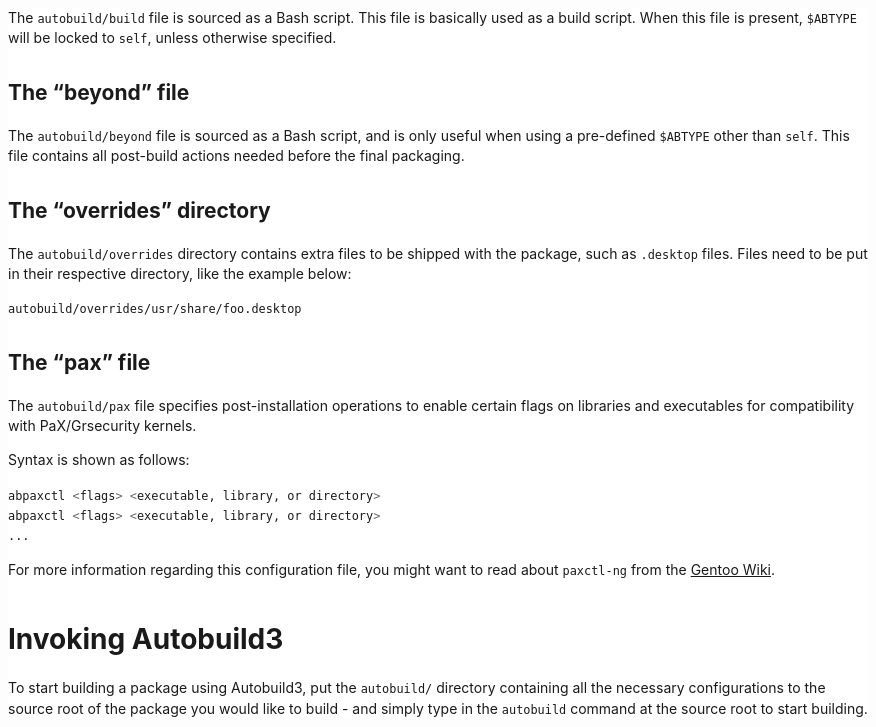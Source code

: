 The `autobuild/build` file is sourced as a Bash script. This file is basically used as a build script. When this file is present, `$ABTYPE` will be locked to `self`, unless otherwise specified.

## The “beyond” file

The `autobuild/beyond` file is sourced as a Bash script, and is only useful when using a pre-defined `$ABTYPE` other than `self`. This file contains all post-build actions needed before the final packaging.

## The “overrides” directory

The `autobuild/overrides` directory contains extra files to be shipped with the package, such as `.desktop` files. Files need to be put in their respective directory, like the example below:

``` sh
autobuild/overrides/usr/share/foo.desktop
```

## The “pax” file

The `autobuild/pax` file specifies post-installation operations to enable certain flags on libraries and executables for compatibility with PaX/Grsecurity kernels.

Syntax is shown as follows:

``` sh
abpaxctl <flags> <executable, library, or directory>
abpaxctl <flags> <executable, library, or directory>
...
```

For more information regarding this configuration file, you might want to read about `paxctl-ng` from the [Gentoo Wiki](https://wiki.gentoo.org/wiki/Hardened/PaX_Quickstart#paxctl-ng).

# Invoking Autobuild3

To start building a package using Autobuild3, put the `autobuild/` directory containing all the necessary configurations to the source root of the package you would like to build - and simply type in the `autobuild` command at the source root to start building.
